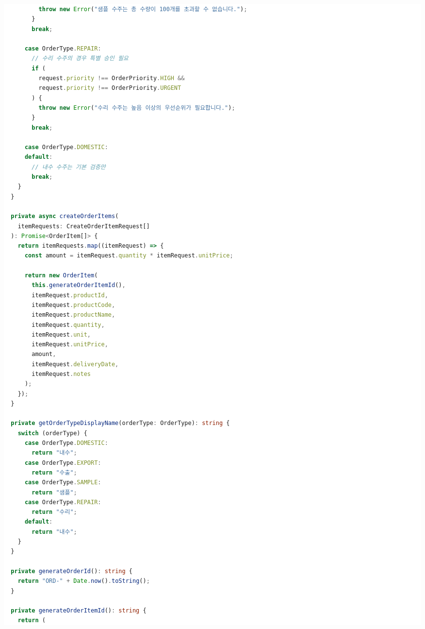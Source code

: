 ```typescript
          throw new Error("샘플 수주는 총 수량이 100개를 초과할 수 없습니다.");
        }
        break;

      case OrderType.REPAIR:
        // 수리 수주의 경우 특별 승인 필요
        if (
          request.priority !== OrderPriority.HIGH &&
          request.priority !== OrderPriority.URGENT
        ) {
          throw new Error("수리 수주는 높음 이상의 우선순위가 필요합니다.");
        }
        break;

      case OrderType.DOMESTIC:
      default:
        // 내수 수주는 기본 검증만
        break;
    }
  }

  private async createOrderItems(
    itemRequests: CreateOrderItemRequest[]
  ): Promise<OrderItem[]> {
    return itemRequests.map((itemRequest) => {
      const amount = itemRequest.quantity * itemRequest.unitPrice;

      return new OrderItem(
        this.generateOrderItemId(),
        itemRequest.productId,
        itemRequest.productCode,
        itemRequest.productName,
        itemRequest.quantity,
        itemRequest.unit,
        itemRequest.unitPrice,
        amount,
        itemRequest.deliveryDate,
        itemRequest.notes
      );
    });
  }

  private getOrderTypeDisplayName(orderType: OrderType): string {
    switch (orderType) {
      case OrderType.DOMESTIC:
        return "내수";
      case OrderType.EXPORT:
        return "수출";
      case OrderType.SAMPLE:
        return "샘플";
      case OrderType.REPAIR:
        return "수리";
      default:
        return "내수";
    }
  }

  private generateOrderId(): string {
    return "ORD-" + Date.now().toString();
  }

  private generateOrderItemId(): string {
    return (
```